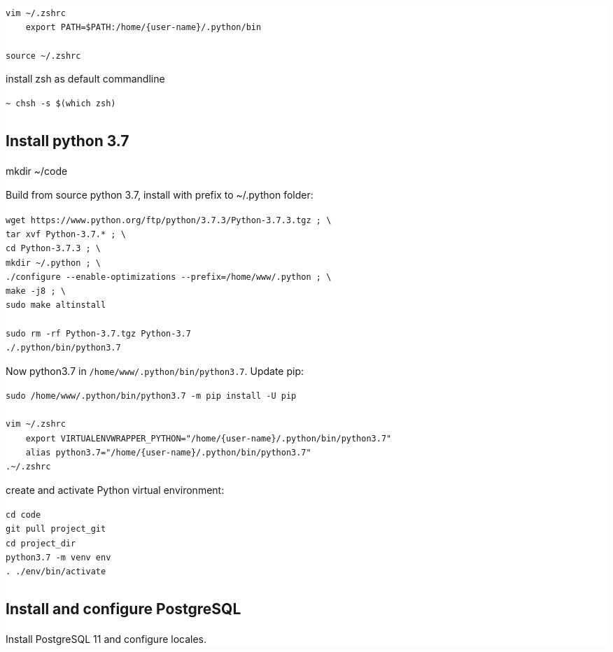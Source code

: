 ```
vim ~/.zshrc
	export PATH=$PATH:/home/{user-name}/.python/bin
	
source ~/.zshrc
```

install zsh as default commandline

```
~ chsh -s $(which zsh)
```

## Install python 3.7

mkdir ~/code

Build from source python 3.7, install with prefix to ~/.python folder:

```
wget https://www.python.org/ftp/python/3.7.3/Python-3.7.3.tgz ; \
tar xvf Python-3.7.* ; \
cd Python-3.7.3 ; \
mkdir ~/.python ; \
./configure --enable-optimizations --prefix=/home/www/.python ; \
make -j8 ; \
sudo make altinstall

sudo rm -rf Python-3.7.tgz Python-3.7
./.python/bin/python3.7
```

Now python3.7 in `/home/www/.python/bin/python3.7`. Update pip:

```
sudo /home/www/.python/bin/python3.7 -m pip install -U pip

vim ~/.zshrc
	export VIRTUALENVWRAPPER_PYTHON="/home/{user-name}/.python/bin/python3.7"
	alias python3.7="/home/{user-name}/.python/bin/python3.7"
.~/.zshrc
```

create and activate Python virtual environment:

```
cd code
git pull project_git
cd project_dir
python3.7 -m venv env
. ./env/bin/activate
```

## Install and configure PostgreSQL

Install PostgreSQL 11 and configure locales.
